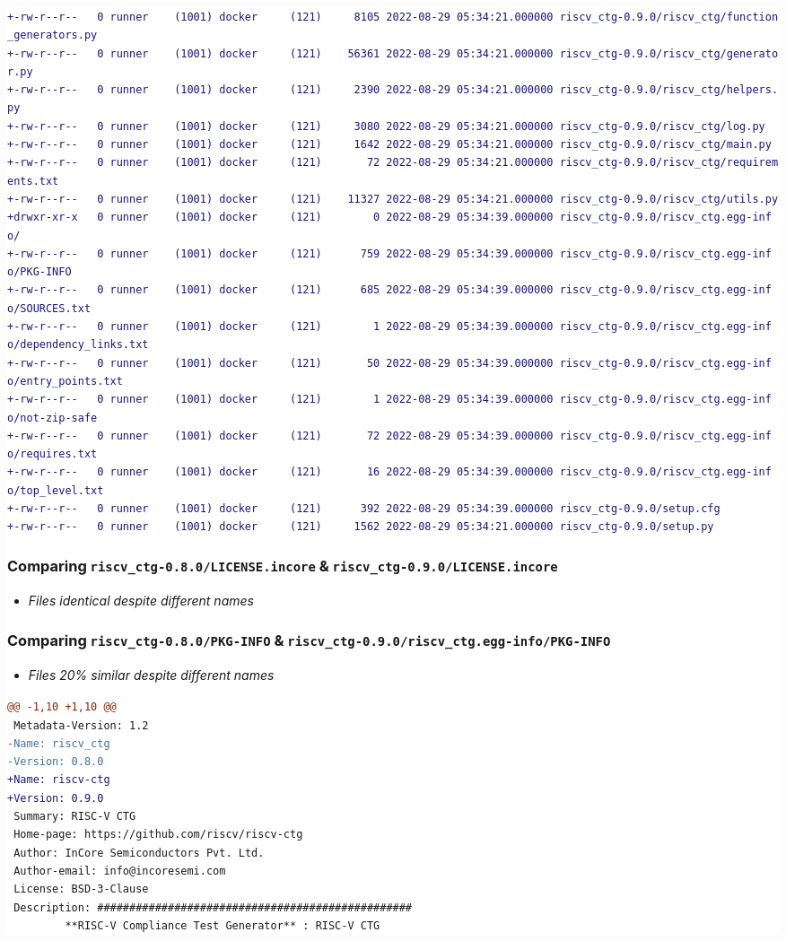 ```diff
+-rw-r--r--   0 runner    (1001) docker     (121)     8105 2022-08-29 05:34:21.000000 riscv_ctg-0.9.0/riscv_ctg/function_generators.py
+-rw-r--r--   0 runner    (1001) docker     (121)    56361 2022-08-29 05:34:21.000000 riscv_ctg-0.9.0/riscv_ctg/generator.py
+-rw-r--r--   0 runner    (1001) docker     (121)     2390 2022-08-29 05:34:21.000000 riscv_ctg-0.9.0/riscv_ctg/helpers.py
+-rw-r--r--   0 runner    (1001) docker     (121)     3080 2022-08-29 05:34:21.000000 riscv_ctg-0.9.0/riscv_ctg/log.py
+-rw-r--r--   0 runner    (1001) docker     (121)     1642 2022-08-29 05:34:21.000000 riscv_ctg-0.9.0/riscv_ctg/main.py
+-rw-r--r--   0 runner    (1001) docker     (121)       72 2022-08-29 05:34:21.000000 riscv_ctg-0.9.0/riscv_ctg/requirements.txt
+-rw-r--r--   0 runner    (1001) docker     (121)    11327 2022-08-29 05:34:21.000000 riscv_ctg-0.9.0/riscv_ctg/utils.py
+drwxr-xr-x   0 runner    (1001) docker     (121)        0 2022-08-29 05:34:39.000000 riscv_ctg-0.9.0/riscv_ctg.egg-info/
+-rw-r--r--   0 runner    (1001) docker     (121)      759 2022-08-29 05:34:39.000000 riscv_ctg-0.9.0/riscv_ctg.egg-info/PKG-INFO
+-rw-r--r--   0 runner    (1001) docker     (121)      685 2022-08-29 05:34:39.000000 riscv_ctg-0.9.0/riscv_ctg.egg-info/SOURCES.txt
+-rw-r--r--   0 runner    (1001) docker     (121)        1 2022-08-29 05:34:39.000000 riscv_ctg-0.9.0/riscv_ctg.egg-info/dependency_links.txt
+-rw-r--r--   0 runner    (1001) docker     (121)       50 2022-08-29 05:34:39.000000 riscv_ctg-0.9.0/riscv_ctg.egg-info/entry_points.txt
+-rw-r--r--   0 runner    (1001) docker     (121)        1 2022-08-29 05:34:39.000000 riscv_ctg-0.9.0/riscv_ctg.egg-info/not-zip-safe
+-rw-r--r--   0 runner    (1001) docker     (121)       72 2022-08-29 05:34:39.000000 riscv_ctg-0.9.0/riscv_ctg.egg-info/requires.txt
+-rw-r--r--   0 runner    (1001) docker     (121)       16 2022-08-29 05:34:39.000000 riscv_ctg-0.9.0/riscv_ctg.egg-info/top_level.txt
+-rw-r--r--   0 runner    (1001) docker     (121)      392 2022-08-29 05:34:39.000000 riscv_ctg-0.9.0/setup.cfg
+-rw-r--r--   0 runner    (1001) docker     (121)     1562 2022-08-29 05:34:21.000000 riscv_ctg-0.9.0/setup.py
```

### Comparing `riscv_ctg-0.8.0/LICENSE.incore` & `riscv_ctg-0.9.0/LICENSE.incore`

 * *Files identical despite different names*

### Comparing `riscv_ctg-0.8.0/PKG-INFO` & `riscv_ctg-0.9.0/riscv_ctg.egg-info/PKG-INFO`

 * *Files 20% similar despite different names*

```diff
@@ -1,10 +1,10 @@
 Metadata-Version: 1.2
-Name: riscv_ctg
-Version: 0.8.0
+Name: riscv-ctg
+Version: 0.9.0
 Summary: RISC-V CTG
 Home-page: https://github.com/riscv/riscv-ctg
 Author: InCore Semiconductors Pvt. Ltd.
 Author-email: info@incoresemi.com
 License: BSD-3-Clause
 Description: #################################################
         **RISC-V Compliance Test Generator** : RISC-V CTG
```

